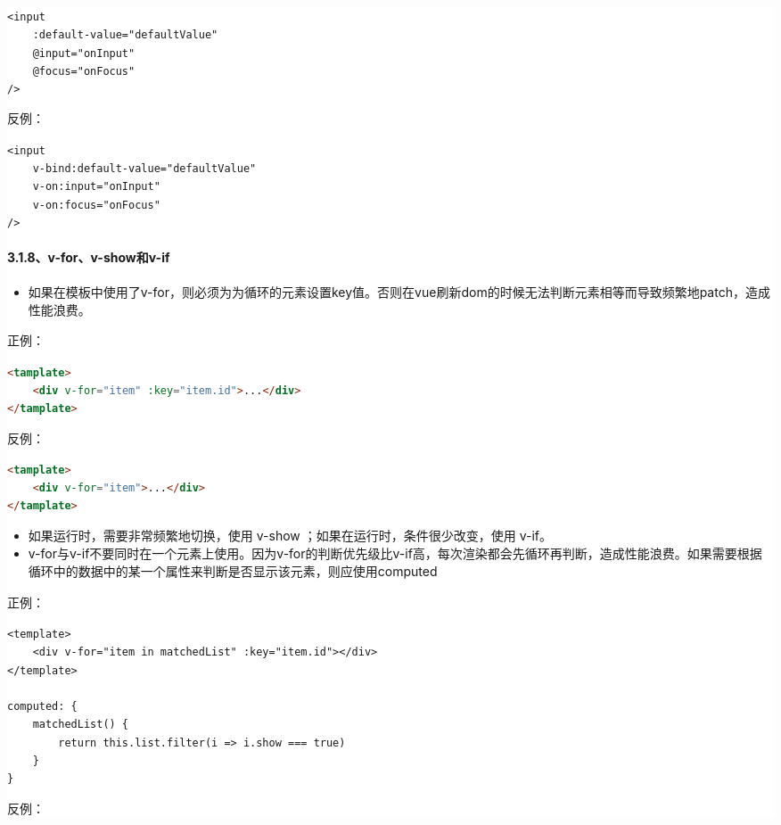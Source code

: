 ```
<input 
	:default-value="defaultValue"
	@input="onInput"
	@focus="onFocus"
/>
```

反例：

```
<input 
	v-bind:default-value="defaultValue"
	v-on:input="onInput"
	v-on:focus="onFocus"
/>
```



#### 3.1.8、v-for、v-show和v-if

- 如果在模板中使用了v-for，则必须为为循环的元素设置key值。否则在vue刷新dom的时候无法判断元素相等而导致频繁地patch，造成性能浪费。

正例：

```html
<tamplate>
	<div v-for="item" :key="item.id">...</div>
</tamplate>
```

反例：

```html
<tamplate>
	<div v-for="item">...</div>
</tamplate>
```

- 如果运行时，需要非常频繁地切换，使用 v-show ；如果在运行时，条件很少改变，使用 v-if。
- v-for与v-if不要同时在一个元素上使用。因为v-for的判断优先级比v-if高，每次渲染都会先循环再判断，造成性能浪费。如果需要根据循环中的数据中的某一个属性来判断是否显示该元素，则应使用computed

正例：

```
<template>
	<div v-for="item in matchedList" :key="item.id"></div>
</template>

computed: {
	matchedList() {
		return this.list.filter(i => i.show === true)
	}
}
```

反例：
